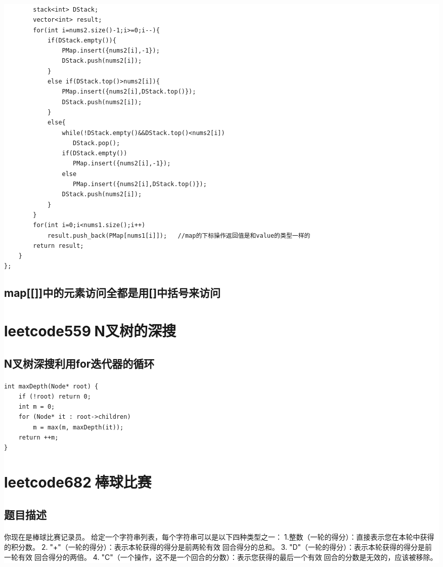 ```
        stack<int> DStack;
        vector<int> result;
        for(int i=nums2.size()-1;i>=0;i--){
            if(DStack.empty()){
                PMap.insert({nums2[i],-1});
                DStack.push(nums2[i]);
            }
            else if(DStack.top()>nums2[i]){
                PMap.insert({nums2[i],DStack.top()});
                DStack.push(nums2[i]);
            }
            else{
                while(!DStack.empty()&&DStack.top()<nums2[i])
                   DStack.pop();
                if(DStack.empty())
                   PMap.insert({nums2[i],-1});
                else
                   PMap.insert({nums2[i],DStack.top()}); 
                DStack.push(nums2[i]);
            }
        }
        for(int i=0;i<nums1.size();i++)
            result.push_back(PMap[nums1[i]]);   //map的下标操作返回值是和value的类型一样的
        return result;
    }
};
```

## map[[]]中的元素访问全都是用[]中括号来访问
# leetcode559 N叉树的深搜
## N叉树深搜利用for迭代器的循环
```
int maxDepth(Node* root) {
    if (!root) return 0;
    int m = 0;
    for (Node* it : root->children) 
        m = max(m, maxDepth(it));
    return ++m;
}
```

# leetcode682 棒球比赛
## 题目描述
你现在是棒球比赛记录员。
给定一个字符串列表，每个字符串可以是以下四种类型之一：
1.整数（一轮的得分）：直接表示您在本轮中获得的积分数。
2. "+"（一轮的得分）：表示本轮获得的得分是前两轮有效 回合得分的总和。
3. "D"（一轮的得分）：表示本轮获得的得分是前一轮有效 回合得分的两倍。
4. "C"（一个操作，这不是一个回合的分数）：表示您获得的最后一个有效 回合的分数是无效的，应该被移除。
